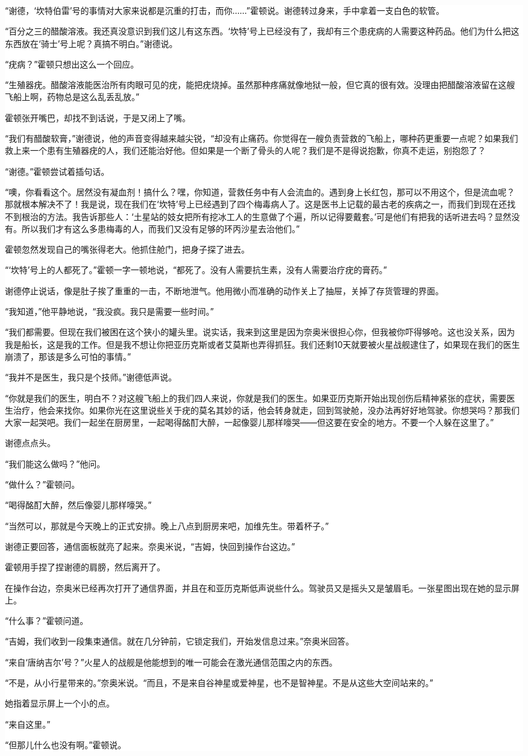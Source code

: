 “谢德，‘坎特伯雷’号的事情对大家来说都是沉重的打击，而你……”霍顿说。谢德转过身来，手中拿着一支白色的软管。   
   
“百分之三的醋酸溶液。我还真没意识到我们这儿有这东西。‘坎特’号上已经没有了，我却有三个患疣病的人需要这种药品。他们为什么把这东西放在‘骑士’号上呢？真搞不明白。”谢德说。   
   
“疣病？”霍顿只想出这么一个回应。   
   
“生殖器疣。醋酸溶液能医治所有肉眼可见的疣，能把疣烧掉。虽然那种疼痛就像地狱一般，但它真的很有效。没理由把醋酸溶液留在这艘飞船上啊，药物总是这么乱丢乱放。”   
   
霍顿张开嘴巴，却找不到话说，于是又闭上了嘴。   
   
“我们有醋酸软膏，”谢德说，他的声音变得越来越尖锐，“却没有止痛药。你觉得在一艘负责营救的飞船上，哪种药更重要一点呢？如果我们救上来一个患有生殖器疣的人，我们还能治好他。但如果是一个断了骨头的人呢？我们是不是得说抱歉，你真不走运，别抱怨了？   
   
“谢德。”霍顿尝试着插句话。   
   
“噢，你看看这个。居然没有凝血剂！搞什么？嘿，你知道，营救任务中有人会流血的。遇到身上长红包，那可以不用这个，但是流血呢？那就根本解决不了！我是说，现在我们在‘坎特’号上已经遇到了四个梅毒病人了。这是医书上记载的最古老的疾病之一，而我们到现在还找不到根治的方法。我告诉那些人：‘土星站的妓女把所有挖冰工人的生意做了个遍，所以记得要戴套。’可是他们有把我的话听进去吗？显然没有。所以我们才有这么多患梅毒的人，而我们又没有足够的环丙沙星去治他们。”   
   
霍顿忽然发现自己的嘴张得老大。他抓住舱门，把身子探了进去。   
   
“‘坎特’号上的人都死了。”霍顿一字一顿地说，“都死了。没有人需要抗生素，没有人需要治疗疣的膏药。”   
   
谢德停止说话，像是肚子挨了重重的一击，不断地泄气。他用微小而准确的动作关上了抽屉，关掉了存货管理的界面。   
   
“我知道，”他平静地说，“我没疯。我只是需要一些时间。”   
   
“我们都需要。但现在我们被困在这个狭小的罐头里。说实话，我来到这里是因为奈奥米很担心你，但我被你吓得够呛。这也没关系，因为我是船长，这是我的工作。但是我不想让你把亚历克斯或者艾莫斯也弄得抓狂。我们还剩10天就要被火星战舰逮住了，如果现在我们的医生崩溃了，那该是多么可怕的事情。”   
   
“我并不是医生，我只是个技师。”谢德低声说。   
   
“你就是我们的医生，明白不？对这艘飞船上的我们四人来说，你就是我们的医生。如果亚历克斯开始出现创伤后精神紧张的症状，需要医生治疗，他会来找你。如果你光在这里说些关于疣的莫名其妙的话，他会转身就走，回到驾驶舱，没办法再好好地驾驶。你想哭吗？那我们大家一起哭吧。我们一起坐在厨房里，一起喝得酩酊大醉，一起像婴儿那样嚎哭——但这要在安全的地方。不要一个人躲在这里了。”   
   
谢德点点头。   
   
“我们能这么做吗？”他问。   
   
“做什么？”霍顿问。   
   
“喝得酩酊大醉，然后像婴儿那样嚎哭。”   
   
“当然可以，那就是今天晚上的正式安排。晚上八点到厨房来吧，加维先生。带着杯子。”   
   
谢德正要回答，通信面板就亮了起来。奈奥米说，“吉姆，快回到操作台这边。”   
   
霍顿用手捏了捏谢德的肩膀，然后离开了。   
   
在操作台边，奈奥米已经再次打开了通信界面，并且在和亚历克斯低声说些什么。驾驶员又是摇头又是皱眉毛。一张星图出现在她的显示屏上。   
   
“什么事？”霍顿问道。   
   
“吉姆，我们收到一段集束通信。就在几分钟前，它锁定我们，开始发信息过来。”奈奥米回答。   
   
“来自‘唐纳吉尔’号？”火星人的战舰是他能想到的唯一可能会在激光通信范围之内的东西。   
   
“不是，从小行星带来的。”奈奥米说。“而且，不是来自谷神星或爱神星，也不是智神星。不是从这些大空间站来的。”   
   
她指着显示屏上一个小的点。   
   
“来自这里。”   
   
“但那儿什么也没有啊。”霍顿说。   
   